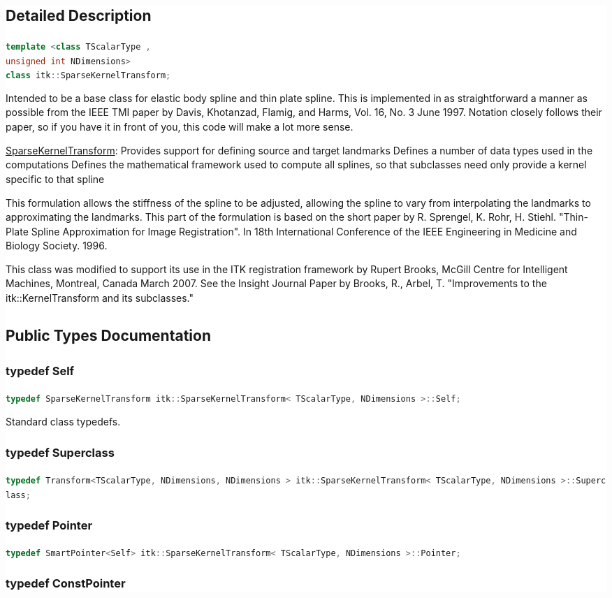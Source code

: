 ## Detailed Description

```cpp
template <class TScalarType ,
unsigned int NDimensions>
class itk::SparseKernelTransform;
```


Intended to be a base class for elastic body spline and thin plate spline. This is implemented in as straightforward a manner as possible from the IEEE TMI paper by Davis, Khotanzad, Flamig, and Harms, Vol. 16, No. 3 June 1997. Notation closely follows their paper, so if you have it in front of you, this code will make a lot more sense.

[SparseKernelTransform](../Classes/classitk_1_1SparseKernelTransform.md): Provides support for defining source and target landmarks Defines a number of data types used in the computations Defines the mathematical framework used to compute all splines, so that subclasses need only provide a kernel specific to that spline

This formulation allows the stiffness of the spline to be adjusted, allowing the spline to vary from interpolating the landmarks to approximating the landmarks. This part of the formulation is based on the short paper by R. Sprengel, K. Rohr, H. Stiehl. "Thin-Plate Spline Approximation for Image
Registration". In 18th International Conference of the IEEE Engineering in Medicine and Biology Society. 1996.

This class was modified to support its use in the ITK registration framework by Rupert Brooks, McGill Centre for Intelligent Machines, Montreal, Canada March 2007. See the Insight Journal Paper by Brooks, R., Arbel, T. "Improvements to the itk::KernelTransform and its subclasses." 

## Public Types Documentation

### typedef Self

```cpp
typedef SparseKernelTransform itk::SparseKernelTransform< TScalarType, NDimensions >::Self;
```


Standard class typedefs. 


### typedef Superclass

```cpp
typedef Transform<TScalarType, NDimensions, NDimensions > itk::SparseKernelTransform< TScalarType, NDimensions >::Superclass;
```


### typedef Pointer

```cpp
typedef SmartPointer<Self> itk::SparseKernelTransform< TScalarType, NDimensions >::Pointer;
```


### typedef ConstPointer
